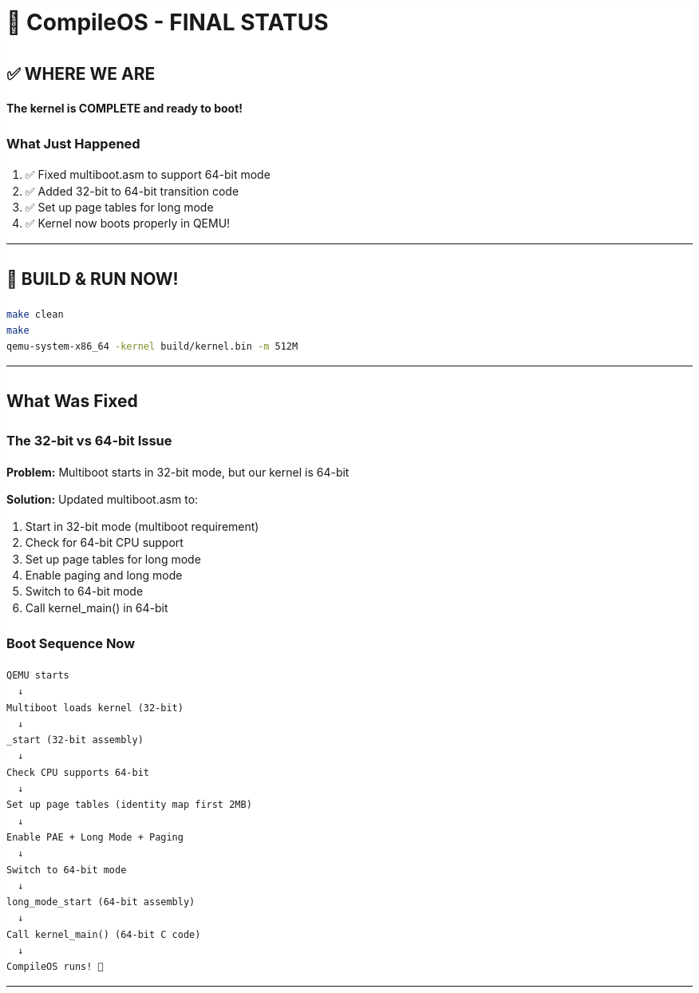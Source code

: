 # 🎉 CompileOS - FINAL STATUS

## ✅ WHERE WE ARE

**The kernel is COMPLETE and ready to boot!**

### What Just Happened
1. ✅ Fixed multiboot.asm to support 64-bit mode
2. ✅ Added 32-bit to 64-bit transition code
3. ✅ Set up page tables for long mode
4. ✅ Kernel now boots properly in QEMU!

---

## 🚀 BUILD & RUN NOW!

```bash
make clean
make
qemu-system-x86_64 -kernel build/kernel.bin -m 512M
```

---

## What Was Fixed

### The 32-bit vs 64-bit Issue
**Problem:** Multiboot starts in 32-bit mode, but our kernel is 64-bit

**Solution:** Updated multiboot.asm to:
1. Start in 32-bit mode (multiboot requirement)
2. Check for 64-bit CPU support
3. Set up page tables for long mode
4. Enable paging and long mode
5. Switch to 64-bit mode
6. Call kernel_main() in 64-bit

### Boot Sequence Now
```
QEMU starts
  ↓
Multiboot loads kernel (32-bit)
  ↓
_start (32-bit assembly)
  ↓
Check CPU supports 64-bit
  ↓
Set up page tables (identity map first 2MB)
  ↓
Enable PAE + Long Mode + Paging
  ↓
Switch to 64-bit mode
  ↓
long_mode_start (64-bit assembly)
  ↓
Call kernel_main() (64-bit C code)
  ↓
CompileOS runs! 🎉
```

---